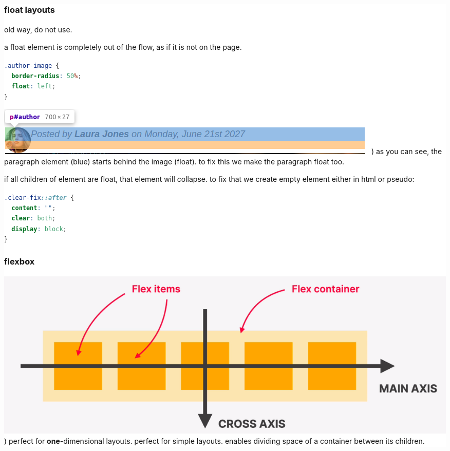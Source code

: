 ### float layouts

old way, do not use.

a float element is completely out of the flow, as if it is not on the page.

```css
.author-image {
  border-radius: 50%;
  float: left;
}
```

![](/assets/2022-07-01-my-notes-from-a-css-html-course/Screenshot_from_2022-06-16_20-04-15.png)
)
as you can see, the paragraph element (blue) starts behind the image (float). to fix this we make the paragraph float too.

if all children of element are float, that element will collapse. to fix that we create empty element either in html or pseudo:

```css
.clear-fix::after {
  content: "";
  clear: both;
  display: block;
}
```

### flexbox

![](/assets/2022-07-01-my-notes-from-a-css-html-course/Untitled%2013.png)
)
perfect for **one**-dimensional layouts. perfect for simple layouts. enables dividing space of a container between its children. 
